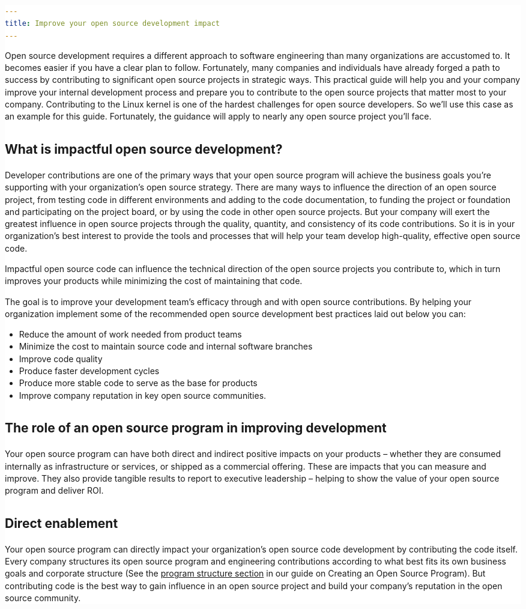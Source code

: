 ```yaml
---
title: Improve your open source development impact
---
```


Open source development requires a different approach to software engineering than many organizations are accustomed to. It becomes easier if you have a clear plan to follow. Fortunately, many companies and individuals have already forged a path to success by contributing to significant open source projects in strategic ways. This practical guide will help you and your company improve your internal development process and prepare you to contribute to the open source projects that matter most to your company. Contributing to the Linux kernel is one of the hardest challenges for open source developers. So we’ll use this case as an example for this guide. Fortunately, the guidance will apply to nearly any open source project you’ll face.

## What is impactful open source development?

Developer contributions are one of the primary ways that your open source program will achieve the business goals you’re supporting with your organization’s open source strategy. There are many ways to influence the direction of an open source project, from testing code in different environments and adding to the code documentation, to funding the project or foundation and participating on the project board, or by using the code in other open source projects. But your company will exert the greatest influence in open source projects through the quality, quantity, and consistency of its code contributions. So it is in your organization’s best interest to provide the tools and processes that will help your team develop high-quality, effective open source code.

Impactful open source code can influence the technical direction of the open source projects you contribute to, which in turn improves your products while minimizing the cost of maintaining that code.

The goal is to improve your development team’s efficacy through and with open source contributions. By helping your organization implement some of the recommended open source development best practices laid out below you can:

* Reduce the amount of work needed from product teams
* Minimize the cost to maintain source code and internal software branches
* Improve code quality
* Produce faster development cycles
* Produce more stable code to serve as the base for products
* Improve company reputation in key open source communities.

## The role of an open source program in improving development

Your open source program can have both direct and indirect positive impacts on your products – whether they are consumed internally as infrastructure or services, or shipped as a commercial offering. These are impacts that you can measure and improve. They also provide tangible results to report to executive leadership – helping to show the value of your open source program and deliver ROI.

## Direct enablement

Your open source program can directly impact your organization’s open source code development by contributing the code itself. Every company structures its open source program and engineering contributions according to what best fits its own business goals and corporate structure (See the [program structure section](https://www.linuxfoundation.org/creating-an-open-source-program/#4) in our guide on Creating an Open Source Program). But contributing code is the best way to gain influence in an open source project and build your company’s reputation in the open source community.
